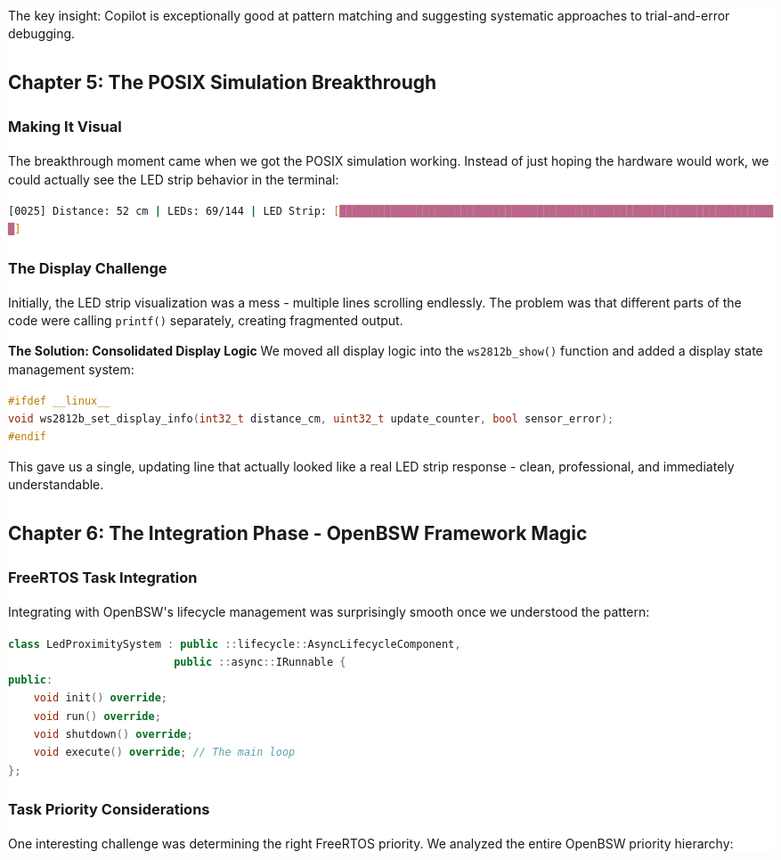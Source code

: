 The key insight: Copilot is exceptionally good at pattern matching and suggesting systematic approaches to trial-and-error debugging.

## Chapter 5: The POSIX Simulation Breakthrough

### Making It Visual
The breakthrough moment came when we got the POSIX simulation working. Instead of just hoping the hardware would work, we could actually see the LED strip behavior in the terminal:

```bash
[0025] Distance: 52 cm | LEDs: 69/144 | LED Strip: [█████████████████████████████████████████████████████████████████████]
```

### The Display Challenge
Initially, the LED strip visualization was a mess - multiple lines scrolling endlessly. The problem was that different parts of the code were calling `printf()` separately, creating fragmented output.

**The Solution: Consolidated Display Logic**
We moved all display logic into the `ws2812b_show()` function and added a display state management system:

```cpp
#ifdef __linux__
void ws2812b_set_display_info(int32_t distance_cm, uint32_t update_counter, bool sensor_error);
#endif
```

This gave us a single, updating line that actually looked like a real LED strip response - clean, professional, and immediately understandable.

## Chapter 6: The Integration Phase - OpenBSW Framework Magic

### FreeRTOS Task Integration
Integrating with OpenBSW's lifecycle management was surprisingly smooth once we understood the pattern:

```cpp
class LedProximitySystem : public ::lifecycle::AsyncLifecycleComponent, 
                          public ::async::IRunnable {
public:
    void init() override;
    void run() override;
    void shutdown() override;
    void execute() override; // The main loop
};
```

### Task Priority Considerations
One interesting challenge was determining the right FreeRTOS priority. We analyzed the entire OpenBSW priority hierarchy:

